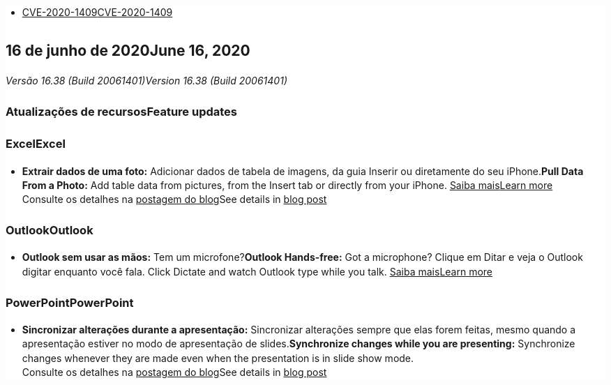 -   [<span data-ttu-id="b6ec2-388">CVE-2020-1409</span><span class="sxs-lookup"><span data-stu-id="b6ec2-388">CVE-2020-1409</span></span>](https://portal.msrc.microsoft.com/pt-BR/security-guidance/advisory/CVE-2020-1409)

[//]: # (NÃO REMOVER O FINAL DO CONTEÚDO DE DETALHES DE SEGURANÇA)

## <a name="june-16-2020"></a><span data-ttu-id="b6ec2-390">16 de junho de 2020</span><span class="sxs-lookup"><span data-stu-id="b6ec2-390">June 16, 2020</span></span>
<span data-ttu-id="b6ec2-391">*Versão 16.38 (Build 20061401)*</span><span class="sxs-lookup"><span data-stu-id="b6ec2-391">*Version 16.38 (Build 20061401)*</span></span>

[//]: # (NÃO REMOVER O INÍCIO DO CONTEÚDO DE DETALHES FEATUREDETAILS)

### <a name="feature-updates"></a><span data-ttu-id="b6ec2-393">Atualizações de recursos</span><span class="sxs-lookup"><span data-stu-id="b6ec2-393">Feature updates</span></span>
### <a name="excel"></a><span data-ttu-id="b6ec2-394">Excel</span><span class="sxs-lookup"><span data-stu-id="b6ec2-394">Excel</span></span>

- <span data-ttu-id="b6ec2-395">**Extrair dados de uma foto:** Adicionar dados de tabela de imagens, da guia Inserir ou diretamente do seu iPhone.</span><span class="sxs-lookup"><span data-stu-id="b6ec2-395">**Pull Data From a Photo:** Add table data from pictures, from the Insert tab or directly from your iPhone.</span></span> [<span data-ttu-id="b6ec2-396">Saiba mais</span><span class="sxs-lookup"><span data-stu-id="b6ec2-396">Learn more</span></span>](https://support.office.com/article/3c1bb58d-2c59-4bc0-b04a-a671a6868fd7)<br /><span data-ttu-id="b6ec2-397">Consulte os detalhes na [postagem do blog](https://blog-insider.office.com/2020/04/13/data-from-picture-in-excel/)</span><span class="sxs-lookup"><span data-stu-id="b6ec2-397">See details in [blog post](https://blog-insider.office.com/2020/04/13/data-from-picture-in-excel/)</span></span>

### <a name="outlook"></a><span data-ttu-id="b6ec2-398">Outlook</span><span class="sxs-lookup"><span data-stu-id="b6ec2-398">Outlook</span></span>

- <span data-ttu-id="b6ec2-399">**Outlook sem usar as mãos:** Tem um microfone?</span><span class="sxs-lookup"><span data-stu-id="b6ec2-399">**Outlook Hands-free:** Got a microphone?</span></span> <span data-ttu-id="b6ec2-400">Clique em Ditar e veja o Outlook digitar enquanto você fala. </span><span class="sxs-lookup"><span data-stu-id="b6ec2-400">Click Dictate and watch Outlook type while you talk.</span></span> [<span data-ttu-id="b6ec2-401">Saiba mais</span><span class="sxs-lookup"><span data-stu-id="b6ec2-401">Learn more</span></span>](https://support.office.com/article/4010d238-bb25-45e9-89f6-8f9b54fcc0fc)

### <a name="powerpoint"></a><span data-ttu-id="b6ec2-402">PowerPoint</span><span class="sxs-lookup"><span data-stu-id="b6ec2-402">PowerPoint</span></span>

- <span data-ttu-id="b6ec2-403">**Sincronizar alterações durante a apresentação:** Sincronizar alterações sempre que elas forem feitas, mesmo quando a apresentação estiver no modo de apresentação de slides.</span><span class="sxs-lookup"><span data-stu-id="b6ec2-403">**Synchronize changes while you are presenting:** Synchronize changes whenever they are made even when the presentation is in slide show mode.</span></span><br /><span data-ttu-id="b6ec2-404">Consulte os detalhes na [postagem do blog](https://blog-insider.office.com/2020/04/08/synchronize-changes-while-presenting/)</span><span class="sxs-lookup"><span data-stu-id="b6ec2-404">See details in [blog post](https://blog-insider.office.com/2020/04/08/synchronize-changes-while-presenting/)</span></span>


[//]: # (NÃO REMOVA)
[//]: # (NÃO REMOVER O FINAL DO CONTEÚDO DE DETALHES FEATUREDETAILS)
[//]: # (NÃO REMOVER O INÍCIO DO CONTEÚDO DE DETALHES DE SEGURANÇA)
[//]: # (NÃO REMOVER O FINAL DO CONTEÚDO DE DETALHES FEATUREDETAILS)
[//]: # (NÃO REMOVER O INÍCIO DO CONTEÚDO DE DETALHES DE SEGURANÇA)
[//]: # (NÃO REMOVER O FINAL DO CONTEÚDO DE DETALHES FEATUREDETAILS)
[//]: # (NÃO REMOVER O INÍCIO DO CONTEÚDO DE DETALHES DE SEGURANÇA)
[//]: # (NÃO REMOVER O FINAL DO CONTEÚDO DE DETALHES FEATUREDETAILS)
[//]: # (NÃO REMOVER O INÍCIO DO CONTEÚDO DE DETALHES DE SEGURANÇA)
[//]: # (NÃO REMOVER O FINAL DO CONTEÚDO DE DETALHES FEATUREDETAILS)
[//]: # (NÃO REMOVER O INÍCIO DO CONTEÚDO DE DETALHES DE SEGURANÇA)
[//]: # (NÃO REMOVER O FINAL DO CONTEÚDO DE DETALHES FEATUREDETAILS)
[//]: # (NÃO REMOVER O INÍCIO DO CONTEÚDO DE DETALHES DE SEGURANÇA)
[//]: # (NÃO REMOVER O FINAL DO CONTEÚDO DE DETALHES FEATUREDETAILS)
[//]: # (NÃO REMOVER O INÍCIO DO CONTEÚDO DE DETALHES DE SEGURANÇA)
[//]: # (NÃO REMOVER O FINAL DO CONTEÚDO DE DETALHES FEATUREDETAILS)
[//]: # (NÃO REMOVER O INÍCIO DO CONTEÚDO DE DETALHES DE SEGURANÇA)
[//]: # (NÃO REMOVER O INÍCIO DO CONTEÚDO DE DETALHES DE SEGURANÇA)
[//]: # (NÃO REMOVER O FINAL DO CONTEÚDO DE DETALHES FEATUREDETAILS)
[//]: # (NÃO REMOVER O INÍCIO DO CONTEÚDO DE DETALHES DE SEGURANÇA)
[//]: # (NÃO REMOVER O FINAL DO CONTEÚDO FEATUREDETAILS)
[//]: # (NÃO REMOVER O INÍCIO DO CONTEÚDO DE DETALHES DE SEGURANÇA)
[//]: # (NÃO REMOVER O FINAL DO CONTEÚDO DE DETALHES FEATUREDETAILS)
[//]: # (NÃO REMOVER O INÍCIO DO CONTEÚDO DE DETALHES DE SEGURANÇA)
[//]: # (NÃO REMOVER O FINAL DO CONTEÚDO DE DETALHES FEATUREDETAILS)
[//]: # (NÃO REMOVER O INÍCIO DO CONTEÚDO DE DETALHES DE SEGURANÇA)
[//]: # (NÃO REMOVER O INÍCIO DO CONTEÚDO DE DETALHES DE SEGURANÇA)